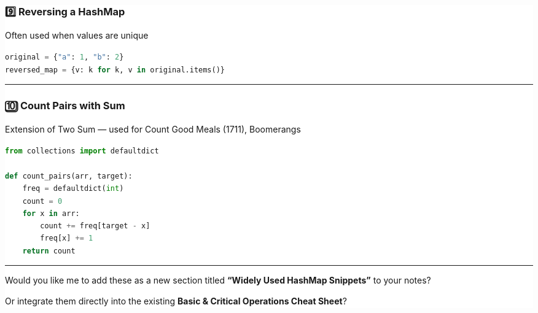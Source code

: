 
### 9️⃣ **Reversing a HashMap**

Often used when values are unique

```python
original = {"a": 1, "b": 2}
reversed_map = {v: k for k, v in original.items()}
```

---

### 🔟 **Count Pairs with Sum**

Extension of Two Sum — used for Count Good Meals (1711), Boomerangs

```python
from collections import defaultdict

def count_pairs(arr, target):
    freq = defaultdict(int)
    count = 0
    for x in arr:
        count += freq[target - x]
        freq[x] += 1
    return count
```

---

Would you like me to add these as a new section titled **“Widely Used HashMap Snippets”** to your notes?

Or integrate them directly into the existing **Basic & Critical Operations Cheat Sheet**?


